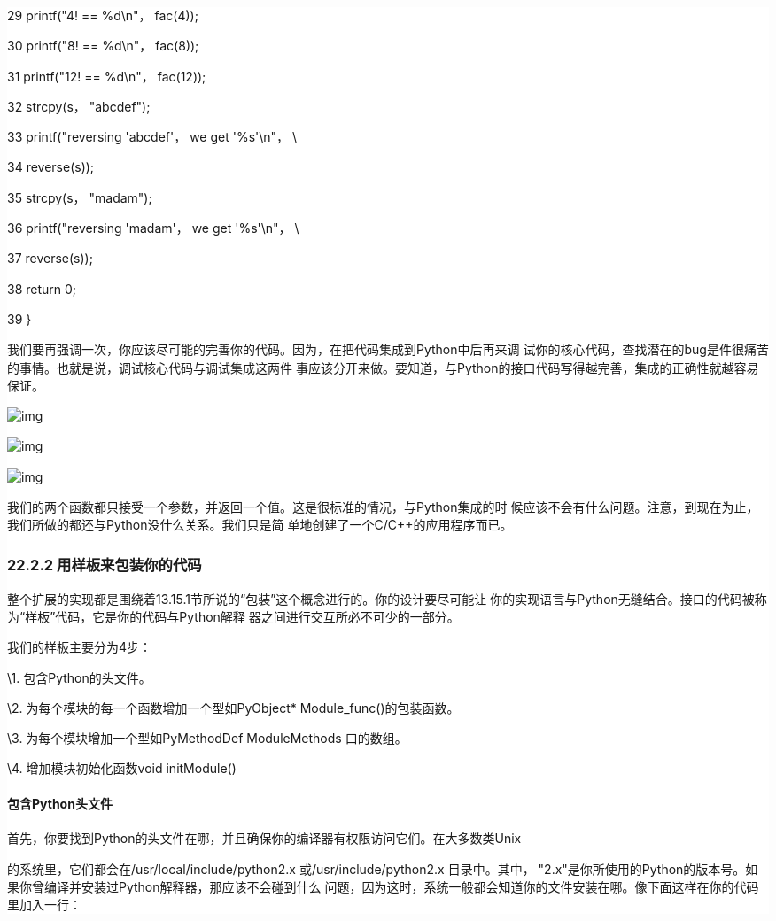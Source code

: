 29    printf("4! == %d\n"， fac(4));

30    printf("8! == %d\n"， fac(8));

31    printf("12! == %d\n"， fac(12));

32    strcpy(s， "abcdef");

33    printf("reversing 'abcdef'， we get '%s'\n"， \

34    reverse(s));

35    strcpy(s， "madam");

36    printf("reversing 'madam'， we get '%s'\n"， \

37    reverse(s));

38    return 0;

39    }



我们要再强调一次，你应该尽可能的完善你的代码。因为，在把代码集成到Python中后再来调 试你的核心代码，查找潜在的bug是件很痛苦的事情。也就是说，调试核心代码与调试集成这两件 事应该分开来做。要知道，与Python的接口代码写得越完善，集成的正确性就越容易保证。

![img](07Python38c3160b-3188.jpg)



![img](07Python38c3160b-3189.jpg)



![img](07Python38c3160b-3190.jpg)



我们的两个函数都只接受一个参数，并返回一个值。这是很标准的情况，与Python集成的时 候应该不会有什么问题。注意，到现在为止，我们所做的都还与Python没什么关系。我们只是简 单地创建了一个C/C++的应用程序而已。

### 22.2.2 用样板来包装你的代码

整个扩展的实现都是围绕着13.15.1节所说的“包装”这个概念进行的。你的设计要尽可能让 你的实现语言与Python无缝结合。接口的代码被称为“样板”代码，它是你的代码与Python解释 器之间进行交互所必不可少的一部分。

我们的样板主要分为4步：

\1.    包含Python的头文件。

\2.    为每个模块的每一个函数增加一个型如PyObject* Module_func()的包装函数。

\3.    为每个模块增加一个型如PyMethodDef ModuleMethods 口的数组。

\4.    增加模块初始化函数void initModule()

#### 包含Python头文件

首先，你要找到Python的头文件在哪，并且确保你的编译器有权限访问它们。在大多数类Unix



的系统里，它们都会在/usr/local/include/python2.x 或/usr/include/python2.x 目录中。其中， "2.x"是你所使用的Python的版本号。如果你曾编译并安装过Python解释器，那应该不会碰到什么 问题，因为这时，系统一般都会知道你的文件安装在哪。像下面这样在你的代码里加入一行：

